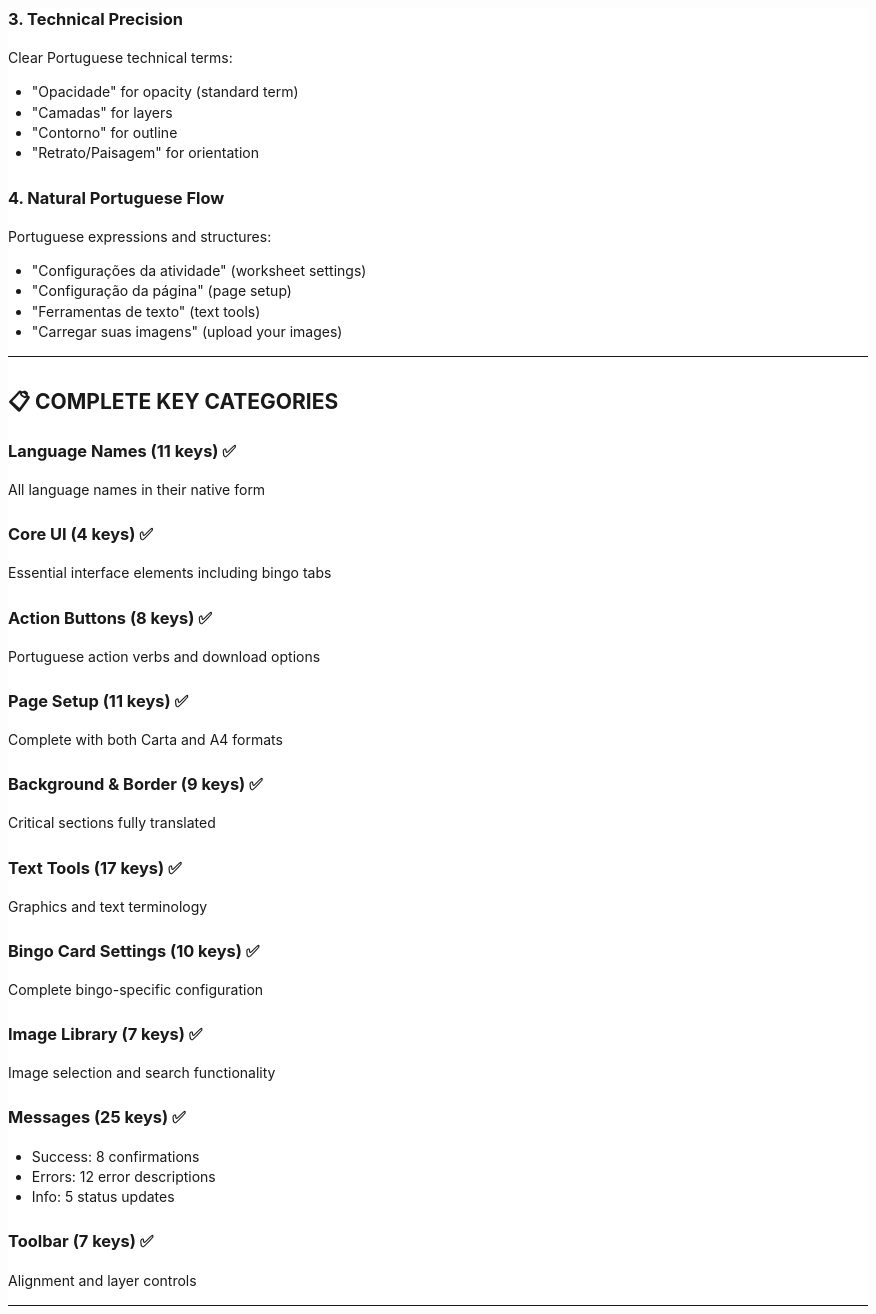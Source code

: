 ### 3. **Technical Precision**
Clear Portuguese technical terms:
- "Opacidade" for opacity (standard term)
- "Camadas" for layers
- "Contorno" for outline
- "Retrato/Paisagem" for orientation

### 4. **Natural Portuguese Flow**
Portuguese expressions and structures:
- "Configurações da atividade" (worksheet settings)
- "Configuração da página" (page setup)
- "Ferramentas de texto" (text tools)
- "Carregar suas imagens" (upload your images)

---

## 📋 COMPLETE KEY CATEGORIES

### Language Names (11 keys) ✅
All language names in their native form

### Core UI (4 keys) ✅
Essential interface elements including bingo tabs

### Action Buttons (8 keys) ✅
Portuguese action verbs and download options

### Page Setup (11 keys) ✅
Complete with both Carta and A4 formats

### Background & Border (9 keys) ✅
Critical sections fully translated

### Text Tools (17 keys) ✅
Graphics and text terminology

### Bingo Card Settings (10 keys) ✅
Complete bingo-specific configuration

### Image Library (7 keys) ✅
Image selection and search functionality

### Messages (25 keys) ✅
- Success: 8 confirmations
- Errors: 12 error descriptions
- Info: 5 status updates

### Toolbar (7 keys) ✅
Alignment and layer controls

---